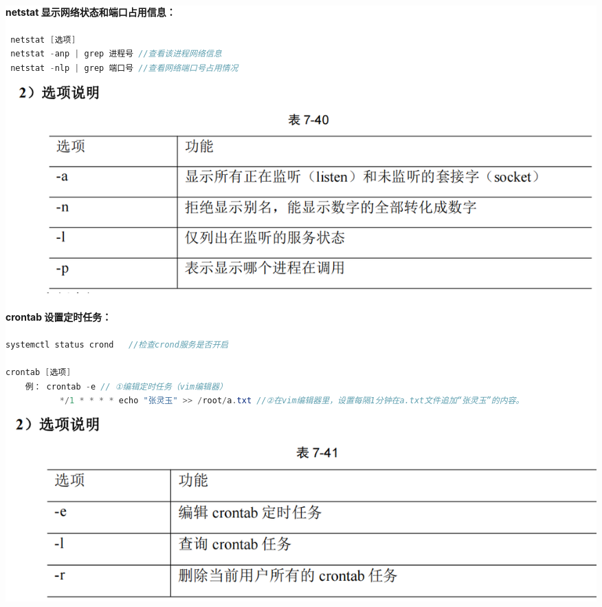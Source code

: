 

#### netstat 显示网络状态和端口占用信息：

```java
 netstat [选项]   
 netstat -anp | grep 进程号 //查看该进程网络信息
 netstat -nlp | grep 端口号 //查看网络端口号占用情况
```

![](../%E7%AC%94%E8%AE%B0%E5%9B%BE%E7%89%87/Linux/netstat%E9%80%89%E9%A1%B9.png)



#### crontab 设置定时任务：

```java
systemctl status crond   //检查crond服务是否开启
    
crontab [选项]
    例： crontab -e // ①编辑定时任务（vim编辑器）
           */1 * * * * echo "张灵玉" >> /root/a.txt //②在vim编辑器里，设置每隔1分钟在a.txt文件追加“张灵玉”的内容。
```

![](../%E7%AC%94%E8%AE%B0%E5%9B%BE%E7%89%87/Linux/crontab%E9%80%89%E9%A1%B9.png)
